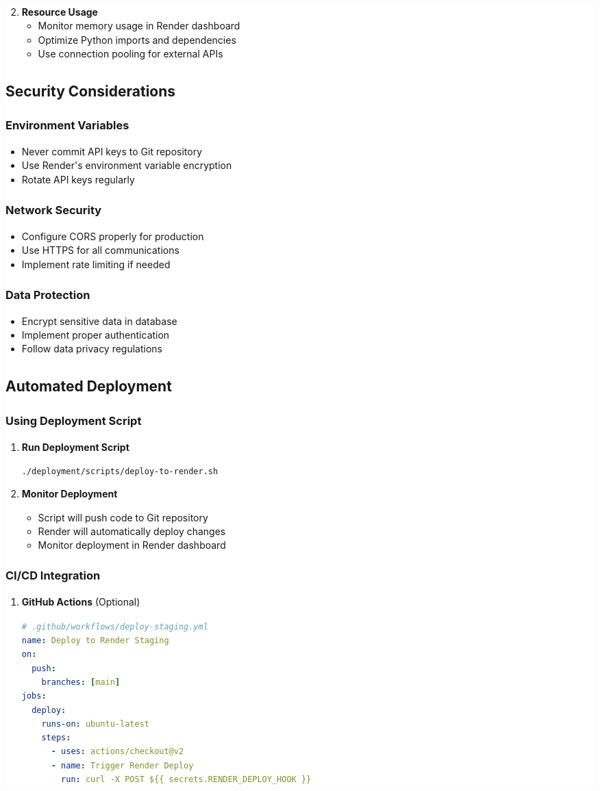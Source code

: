2. **Resource Usage**
   - Monitor memory usage in Render dashboard
   - Optimize Python imports and dependencies
   - Use connection pooling for external APIs

## Security Considerations

### Environment Variables
- Never commit API keys to Git repository
- Use Render's environment variable encryption
- Rotate API keys regularly

### Network Security
- Configure CORS properly for production
- Use HTTPS for all communications
- Implement rate limiting if needed

### Data Protection
- Encrypt sensitive data in database
- Implement proper authentication
- Follow data privacy regulations

## Automated Deployment

### Using Deployment Script

1. **Run Deployment Script**
   ```bash
   ./deployment/scripts/deploy-to-render.sh
   ```

2. **Monitor Deployment**
   - Script will push code to Git repository
   - Render will automatically deploy changes
   - Monitor deployment in Render dashboard

### CI/CD Integration

1. **GitHub Actions** (Optional)
   ```yaml
   # .github/workflows/deploy-staging.yml
   name: Deploy to Render Staging
   on:
     push:
       branches: [main]
   jobs:
     deploy:
       runs-on: ubuntu-latest
       steps:
         - uses: actions/checkout@v2
         - name: Trigger Render Deploy
           run: curl -X POST ${{ secrets.RENDER_DEPLOY_HOOK }}
   ```

